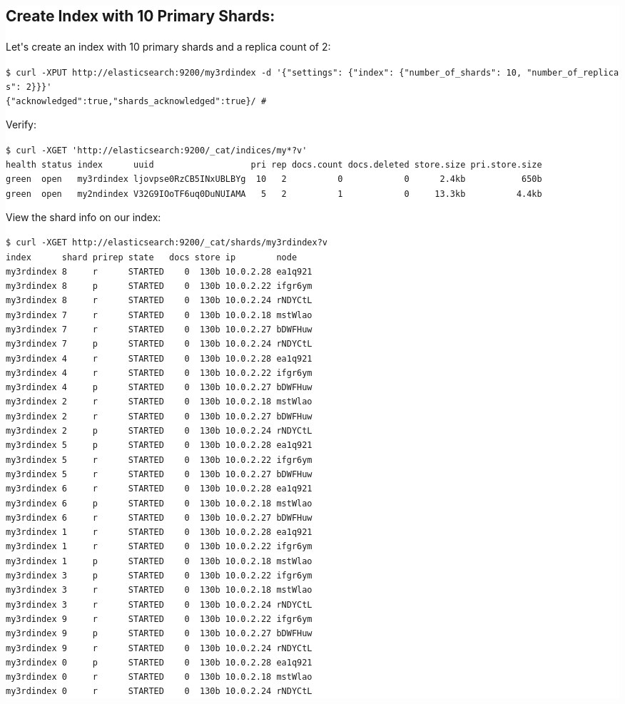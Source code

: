 ## Create Index with 10 Primary Shards:

Let's create an index with 10 primary shards and a replica count of 2:

```
$ curl -XPUT http://elasticsearch:9200/my3rdindex -d '{"settings": {"index": {"number_of_shards": 10, "number_of_replicas": 2}}}'
{"acknowledged":true,"shards_acknowledged":true}/ #
```

Verify:

```
$ curl -XGET 'http://elasticsearch:9200/_cat/indices/my*?v'
health status index      uuid                   pri rep docs.count docs.deleted store.size pri.store.size
green  open   my3rdindex ljovpse0RzCB5INxUBLBYg  10   2          0            0      2.4kb           650b
green  open   my2ndindex V32G9IOoTF6uq0DuNUIAMA   5   2          1            0     13.3kb          4.4kb
```

View the shard info on our index:

```
$ curl -XGET http://elasticsearch:9200/_cat/shards/my3rdindex?v
index      shard prirep state   docs store ip        node
my3rdindex 8     r      STARTED    0  130b 10.0.2.28 ea1q921
my3rdindex 8     p      STARTED    0  130b 10.0.2.22 ifgr6ym
my3rdindex 8     r      STARTED    0  130b 10.0.2.24 rNDYCtL
my3rdindex 7     r      STARTED    0  130b 10.0.2.18 mstWlao
my3rdindex 7     r      STARTED    0  130b 10.0.2.27 bDWFHuw
my3rdindex 7     p      STARTED    0  130b 10.0.2.24 rNDYCtL
my3rdindex 4     r      STARTED    0  130b 10.0.2.28 ea1q921
my3rdindex 4     r      STARTED    0  130b 10.0.2.22 ifgr6ym
my3rdindex 4     p      STARTED    0  130b 10.0.2.27 bDWFHuw
my3rdindex 2     r      STARTED    0  130b 10.0.2.18 mstWlao
my3rdindex 2     r      STARTED    0  130b 10.0.2.27 bDWFHuw
my3rdindex 2     p      STARTED    0  130b 10.0.2.24 rNDYCtL
my3rdindex 5     p      STARTED    0  130b 10.0.2.28 ea1q921
my3rdindex 5     r      STARTED    0  130b 10.0.2.22 ifgr6ym
my3rdindex 5     r      STARTED    0  130b 10.0.2.27 bDWFHuw
my3rdindex 6     r      STARTED    0  130b 10.0.2.28 ea1q921
my3rdindex 6     p      STARTED    0  130b 10.0.2.18 mstWlao
my3rdindex 6     r      STARTED    0  130b 10.0.2.27 bDWFHuw
my3rdindex 1     r      STARTED    0  130b 10.0.2.28 ea1q921
my3rdindex 1     r      STARTED    0  130b 10.0.2.22 ifgr6ym
my3rdindex 1     p      STARTED    0  130b 10.0.2.18 mstWlao
my3rdindex 3     p      STARTED    0  130b 10.0.2.22 ifgr6ym
my3rdindex 3     r      STARTED    0  130b 10.0.2.18 mstWlao
my3rdindex 3     r      STARTED    0  130b 10.0.2.24 rNDYCtL
my3rdindex 9     r      STARTED    0  130b 10.0.2.22 ifgr6ym
my3rdindex 9     p      STARTED    0  130b 10.0.2.27 bDWFHuw
my3rdindex 9     r      STARTED    0  130b 10.0.2.24 rNDYCtL
my3rdindex 0     p      STARTED    0  130b 10.0.2.28 ea1q921
my3rdindex 0     r      STARTED    0  130b 10.0.2.18 mstWlao
my3rdindex 0     r      STARTED    0  130b 10.0.2.24 rNDYCtL
```
